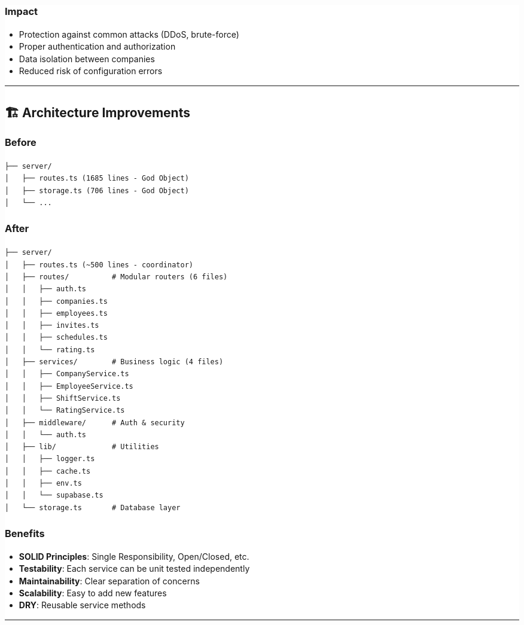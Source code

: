 ### Impact
- Protection against common attacks (DDoS, brute-force)
- Proper authentication and authorization
- Data isolation between companies
- Reduced risk of configuration errors

---

## 🏗️ Architecture Improvements

### Before
```
├── server/
│   ├── routes.ts (1685 lines - God Object)
│   ├── storage.ts (706 lines - God Object)
│   └── ...
```

### After
```
├── server/
│   ├── routes.ts (~500 lines - coordinator)
│   ├── routes/          # Modular routers (6 files)
│   │   ├── auth.ts
│   │   ├── companies.ts
│   │   ├── employees.ts
│   │   ├── invites.ts
│   │   ├── schedules.ts
│   │   └── rating.ts
│   ├── services/        # Business logic (4 files)
│   │   ├── CompanyService.ts
│   │   ├── EmployeeService.ts
│   │   ├── ShiftService.ts
│   │   └── RatingService.ts
│   ├── middleware/      # Auth & security
│   │   └── auth.ts
│   ├── lib/             # Utilities
│   │   ├── logger.ts
│   │   ├── cache.ts
│   │   ├── env.ts
│   │   └── supabase.ts
│   └── storage.ts       # Database layer
```

### Benefits
- **SOLID Principles**: Single Responsibility, Open/Closed, etc.
- **Testability**: Each service can be unit tested independently
- **Maintainability**: Clear separation of concerns
- **Scalability**: Easy to add new features
- **DRY**: Reusable service methods

---